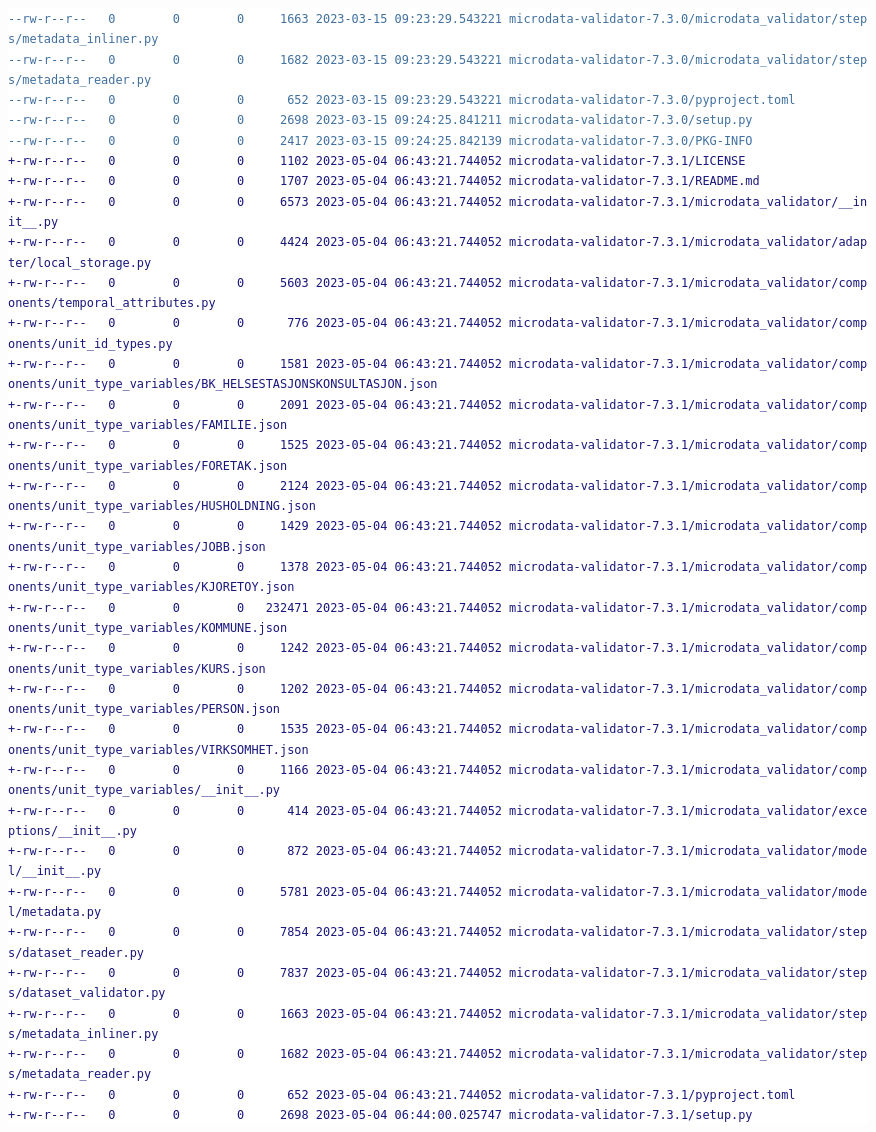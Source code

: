 ```diff
--rw-r--r--   0        0        0     1663 2023-03-15 09:23:29.543221 microdata-validator-7.3.0/microdata_validator/steps/metadata_inliner.py
--rw-r--r--   0        0        0     1682 2023-03-15 09:23:29.543221 microdata-validator-7.3.0/microdata_validator/steps/metadata_reader.py
--rw-r--r--   0        0        0      652 2023-03-15 09:23:29.543221 microdata-validator-7.3.0/pyproject.toml
--rw-r--r--   0        0        0     2698 2023-03-15 09:24:25.841211 microdata-validator-7.3.0/setup.py
--rw-r--r--   0        0        0     2417 2023-03-15 09:24:25.842139 microdata-validator-7.3.0/PKG-INFO
+-rw-r--r--   0        0        0     1102 2023-05-04 06:43:21.744052 microdata-validator-7.3.1/LICENSE
+-rw-r--r--   0        0        0     1707 2023-05-04 06:43:21.744052 microdata-validator-7.3.1/README.md
+-rw-r--r--   0        0        0     6573 2023-05-04 06:43:21.744052 microdata-validator-7.3.1/microdata_validator/__init__.py
+-rw-r--r--   0        0        0     4424 2023-05-04 06:43:21.744052 microdata-validator-7.3.1/microdata_validator/adapter/local_storage.py
+-rw-r--r--   0        0        0     5603 2023-05-04 06:43:21.744052 microdata-validator-7.3.1/microdata_validator/components/temporal_attributes.py
+-rw-r--r--   0        0        0      776 2023-05-04 06:43:21.744052 microdata-validator-7.3.1/microdata_validator/components/unit_id_types.py
+-rw-r--r--   0        0        0     1581 2023-05-04 06:43:21.744052 microdata-validator-7.3.1/microdata_validator/components/unit_type_variables/BK_HELSESTASJONSKONSULTASJON.json
+-rw-r--r--   0        0        0     2091 2023-05-04 06:43:21.744052 microdata-validator-7.3.1/microdata_validator/components/unit_type_variables/FAMILIE.json
+-rw-r--r--   0        0        0     1525 2023-05-04 06:43:21.744052 microdata-validator-7.3.1/microdata_validator/components/unit_type_variables/FORETAK.json
+-rw-r--r--   0        0        0     2124 2023-05-04 06:43:21.744052 microdata-validator-7.3.1/microdata_validator/components/unit_type_variables/HUSHOLDNING.json
+-rw-r--r--   0        0        0     1429 2023-05-04 06:43:21.744052 microdata-validator-7.3.1/microdata_validator/components/unit_type_variables/JOBB.json
+-rw-r--r--   0        0        0     1378 2023-05-04 06:43:21.744052 microdata-validator-7.3.1/microdata_validator/components/unit_type_variables/KJORETOY.json
+-rw-r--r--   0        0        0   232471 2023-05-04 06:43:21.744052 microdata-validator-7.3.1/microdata_validator/components/unit_type_variables/KOMMUNE.json
+-rw-r--r--   0        0        0     1242 2023-05-04 06:43:21.744052 microdata-validator-7.3.1/microdata_validator/components/unit_type_variables/KURS.json
+-rw-r--r--   0        0        0     1202 2023-05-04 06:43:21.744052 microdata-validator-7.3.1/microdata_validator/components/unit_type_variables/PERSON.json
+-rw-r--r--   0        0        0     1535 2023-05-04 06:43:21.744052 microdata-validator-7.3.1/microdata_validator/components/unit_type_variables/VIRKSOMHET.json
+-rw-r--r--   0        0        0     1166 2023-05-04 06:43:21.744052 microdata-validator-7.3.1/microdata_validator/components/unit_type_variables/__init__.py
+-rw-r--r--   0        0        0      414 2023-05-04 06:43:21.744052 microdata-validator-7.3.1/microdata_validator/exceptions/__init__.py
+-rw-r--r--   0        0        0      872 2023-05-04 06:43:21.744052 microdata-validator-7.3.1/microdata_validator/model/__init__.py
+-rw-r--r--   0        0        0     5781 2023-05-04 06:43:21.744052 microdata-validator-7.3.1/microdata_validator/model/metadata.py
+-rw-r--r--   0        0        0     7854 2023-05-04 06:43:21.744052 microdata-validator-7.3.1/microdata_validator/steps/dataset_reader.py
+-rw-r--r--   0        0        0     7837 2023-05-04 06:43:21.744052 microdata-validator-7.3.1/microdata_validator/steps/dataset_validator.py
+-rw-r--r--   0        0        0     1663 2023-05-04 06:43:21.744052 microdata-validator-7.3.1/microdata_validator/steps/metadata_inliner.py
+-rw-r--r--   0        0        0     1682 2023-05-04 06:43:21.744052 microdata-validator-7.3.1/microdata_validator/steps/metadata_reader.py
+-rw-r--r--   0        0        0      652 2023-05-04 06:43:21.744052 microdata-validator-7.3.1/pyproject.toml
+-rw-r--r--   0        0        0     2698 2023-05-04 06:44:00.025747 microdata-validator-7.3.1/setup.py
```